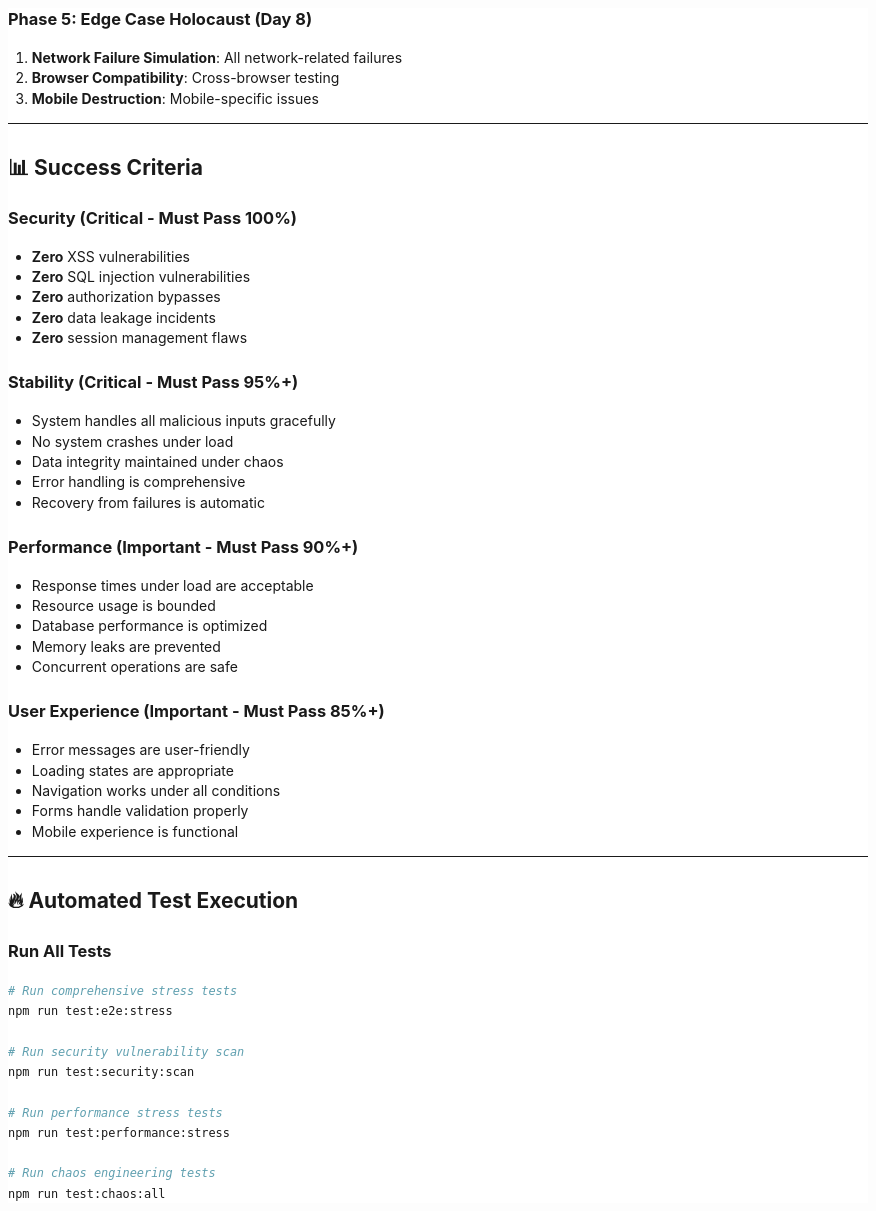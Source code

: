 ### Phase 5: Edge Case Holocaust (Day 8)
1. **Network Failure Simulation**: All network-related failures
2. **Browser Compatibility**: Cross-browser testing
3. **Mobile Destruction**: Mobile-specific issues

---

## 📊 Success Criteria

### Security (Critical - Must Pass 100%)
- **Zero** XSS vulnerabilities
- **Zero** SQL injection vulnerabilities  
- **Zero** authorization bypasses
- **Zero** data leakage incidents
- **Zero** session management flaws

### Stability (Critical - Must Pass 95%+)
- System handles all malicious inputs gracefully
- No system crashes under load
- Data integrity maintained under chaos
- Error handling is comprehensive
- Recovery from failures is automatic

### Performance (Important - Must Pass 90%+)
- Response times under load are acceptable
- Resource usage is bounded
- Database performance is optimized
- Memory leaks are prevented
- Concurrent operations are safe

### User Experience (Important - Must Pass 85%+)
- Error messages are user-friendly
- Loading states are appropriate
- Navigation works under all conditions
- Forms handle validation properly
- Mobile experience is functional

---

## 🔥 Automated Test Execution

### Run All Tests
```bash
# Run comprehensive stress tests
npm run test:e2e:stress

# Run security vulnerability scan  
npm run test:security:scan

# Run performance stress tests
npm run test:performance:stress

# Run chaos engineering tests
npm run test:chaos:all
```
